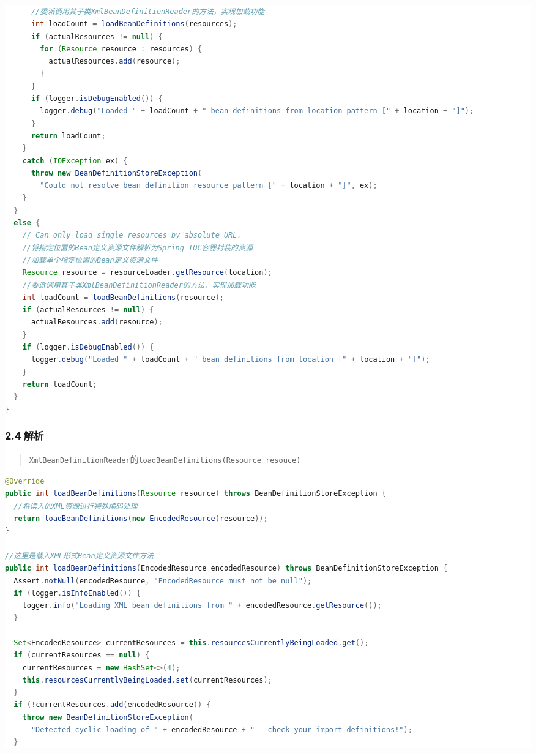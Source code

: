 ```java
      //委派调用其子类XmlBeanDefinitionReader的方法，实现加载功能
      int loadCount = loadBeanDefinitions(resources);
      if (actualResources != null) {
        for (Resource resource : resources) {
          actualResources.add(resource);
        }
      }
      if (logger.isDebugEnabled()) {
        logger.debug("Loaded " + loadCount + " bean definitions from location pattern [" + location + "]");
      }
      return loadCount;
    }
    catch (IOException ex) {
      throw new BeanDefinitionStoreException(
        "Could not resolve bean definition resource pattern [" + location + "]", ex);
    }
  }
  else {
    // Can only load single resources by absolute URL.
    //将指定位置的Bean定义资源文件解析为Spring IOC容器封装的资源
    //加载单个指定位置的Bean定义资源文件
    Resource resource = resourceLoader.getResource(location);
    //委派调用其子类XmlBeanDefinitionReader的方法，实现加载功能
    int loadCount = loadBeanDefinitions(resource);
    if (actualResources != null) {
      actualResources.add(resource);
    }
    if (logger.isDebugEnabled()) {
      logger.debug("Loaded " + loadCount + " bean definitions from location [" + location + "]");
    }
    return loadCount;
  }
}
```

### 2.4 解析

> `XmlBeanDefinitionReader`的`loadBeanDefinitions(Resource resouce)`

```java
@Override
public int loadBeanDefinitions(Resource resource) throws BeanDefinitionStoreException {
  //将读入的XML资源进行特殊编码处理
  return loadBeanDefinitions(new EncodedResource(resource));
}

//这里是载入XML形式Bean定义资源文件方法
public int loadBeanDefinitions(EncodedResource encodedResource) throws BeanDefinitionStoreException {
  Assert.notNull(encodedResource, "EncodedResource must not be null");
  if (logger.isInfoEnabled()) {
    logger.info("Loading XML bean definitions from " + encodedResource.getResource());
  }

  Set<EncodedResource> currentResources = this.resourcesCurrentlyBeingLoaded.get();
  if (currentResources == null) {
    currentResources = new HashSet<>(4);
    this.resourcesCurrentlyBeingLoaded.set(currentResources);
  }
  if (!currentResources.add(encodedResource)) {
    throw new BeanDefinitionStoreException(
      "Detected cyclic loading of " + encodedResource + " - check your import definitions!");
  }
```